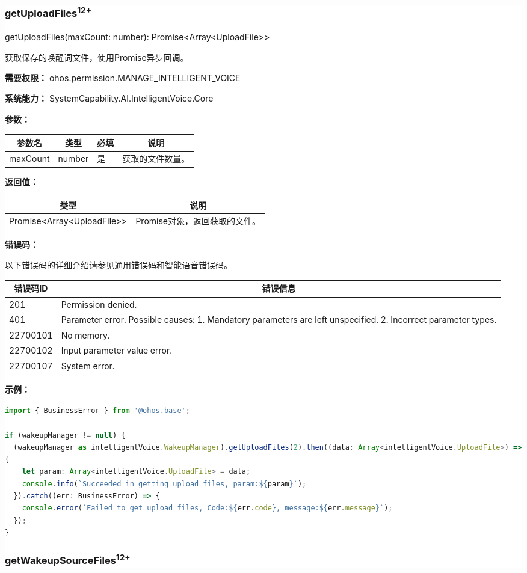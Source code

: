### getUploadFiles<sup>12+</sup>

getUploadFiles(maxCount: number): Promise&lt;Array&lt;UploadFile&gt;&gt;

获取保存的唤醒词文件，使用Promise异步回调。

**需要权限：** ohos.permission.MANAGE_INTELLIGENT_VOICE

**系统能力：** SystemCapability.AI.IntelligentVoice.Core

**参数：**

| 参数名     | 类型                              | 必填 | 说明                                          |
| -------- | -------------------------------- | --- | ------------------------------------------- |
| maxCount     | number                           | 是   | 获取的文件数量。 |

**返回值：**

| 类型                                             | 说明                           |
| ----------------------------------------------- | ---------------------------- |
|  Promise&lt;Array&lt;[UploadFile](#uploadfile12)&gt;&gt;   | Promise对象，返回获取的文件。      |

**错误码：**

以下错误码的详细介绍请参见[通用错误码](../errorcode-universal.md)和[智能语音错误码](errorcode-intelligentVoice.md)。

| 错误码ID | 错误信息 |
| ------- | --------------------------------------------|
| 201 | Permission denied.                              |
| 401 | Parameter error. Possible causes: 1. Mandatory parameters are left unspecified. 2. Incorrect parameter types.|
| 22700101 | No memory.                        |
| 22700102 | Input parameter value error.                            |
| 22700107 | System error.                            |

**示例：**

```ts
import { BusinessError } from '@ohos.base';

if (wakeupManager != null) {
  (wakeupManager as intelligentVoice.WakeupManager).getUploadFiles(2).then((data: Array<intelligentVoice.UploadFile>) => {
    let param: Array<intelligentVoice.UploadFile> = data;
    console.info(`Succeeded in getting upload files, param:${param}`);
  }).catch((err: BusinessError) => {
    console.error(`Failed to get upload files, Code:${err.code}, message:${err.message}`);
  });
}
```


### getWakeupSourceFiles<sup>12+</sup>

